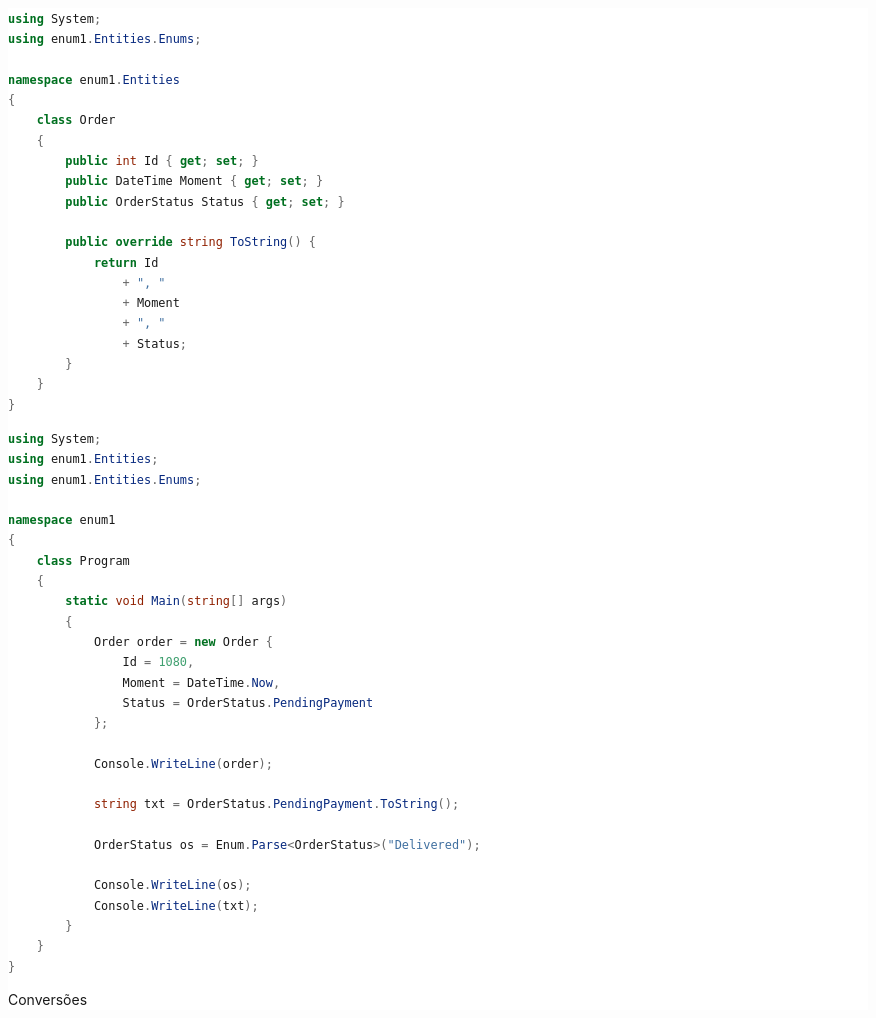 ```csharp
using System;
using enum1.Entities.Enums;

namespace enum1.Entities
{
    class Order
    {
        public int Id { get; set; }
        public DateTime Moment { get; set; }
        public OrderStatus Status { get; set; }

        public override string ToString() {
            return Id
                + ", "
                + Moment
                + ", "
                + Status;
        }
    }
}
```

```csharp
using System;
using enum1.Entities;
using enum1.Entities.Enums;

namespace enum1
{
    class Program
    {
        static void Main(string[] args)
        {
            Order order = new Order {
                Id = 1080,
                Moment = DateTime.Now,
                Status = OrderStatus.PendingPayment
            };

            Console.WriteLine(order);

            string txt = OrderStatus.PendingPayment.ToString();

            OrderStatus os = Enum.Parse<OrderStatus>("Delivered");

            Console.WriteLine(os);
            Console.WriteLine(txt);
        }
    }
}

```
Conversões
